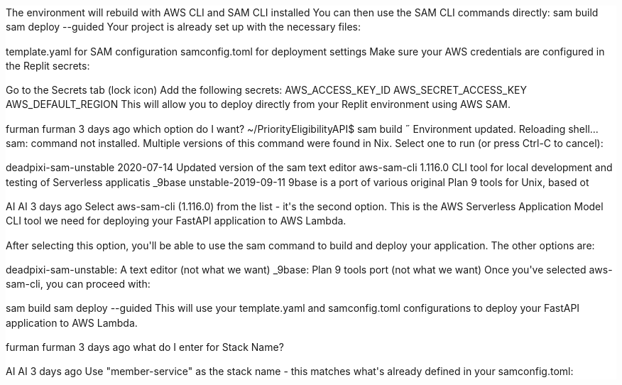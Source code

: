 The environment will rebuild with AWS CLI and SAM CLI installed
You can then use the SAM CLI commands directly:
sam build
sam deploy --guided
Your project is already set up with the necessary files:

template.yaml for SAM configuration
samconfig.toml for deployment settings
Make sure your AWS credentials are configured in the Replit secrets:

Go to the Secrets tab (lock icon)
Add the following secrets:
AWS_ACCESS_KEY_ID
AWS_SECRET_ACCESS_KEY
AWS_DEFAULT_REGION
This will allow you to deploy directly from your Replit environment using AWS SAM.


furman
furman
3 days ago
which option do I want? ~/PriorityEligibilityAPI$ sam build
 Environment updated. Reloading shell...
sam: command not installed. Multiple versions of this command were found in Nix.
Select one to run (or press Ctrl-C to cancel):

deadpixi-sam-unstable 2020-07-14 Updated version of the sam text editor
aws-sam-cli 1.116.0 CLI tool for local development and testing of Serverless applicatis
_9base unstable-2019-09-11 9base is a port of various original Plan 9 tools for Unix, based ot


AI
AI
3 days ago
Select aws-sam-cli (1.116.0) from the list - it's the second option. This is the AWS Serverless Application Model CLI tool we need for deploying your FastAPI application to AWS Lambda.

After selecting this option, you'll be able to use the sam command to build and deploy your application. The other options are:

deadpixi-sam-unstable: A text editor (not what we want)
_9base: Plan 9 tools port (not what we want)
Once you've selected aws-sam-cli, you can proceed with:

sam build
sam deploy --guided
This will use your template.yaml and samconfig.toml configurations to deploy your FastAPI application to AWS Lambda.


furman
furman
3 days ago
what do I enter for Stack Name?


AI
AI
3 days ago
Use "member-service" as the stack name - this matches what's already defined in your samconfig.toml:
